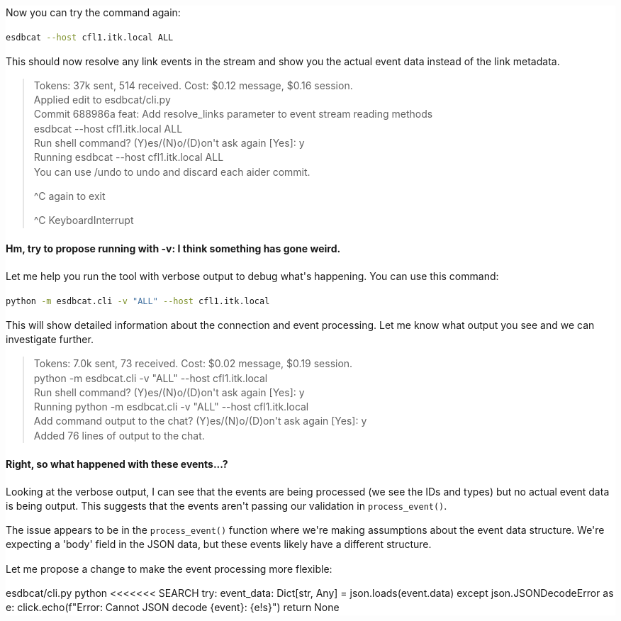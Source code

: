 Now you can try the command again:

```bash
esdbcat --host cfl1.itk.local ALL
```

This should now resolve any link events in the stream and show you the actual event data instead of the link metadata.

> Tokens: 37k sent, 514 received. Cost: $0.12 message, $0.16 session.  
> Applied edit to esdbcat/cli.py  
> Commit 688986a feat: Add resolve_links parameter to event stream reading methods  
> esdbcat --host cfl1.itk.local ALL  
> Run shell command? (Y)es/(N)o/(D)on't ask again [Yes]: y  
> Running esdbcat --host cfl1.itk.local ALL  
> You can use /undo to undo and discard each aider commit.  
>  
>  
> ^C again to exit  
>  
>  
> ^C KeyboardInterrupt  

#### Hm, try to propose running with -v: I think something has gone weird.  

Let me help you run the tool with verbose output to debug what's happening. You can use this command:

```bash
python -m esdbcat.cli -v "ALL" --host cfl1.itk.local
```

This will show detailed information about the connection and event processing. Let me know what output you see and we can investigate further.

> Tokens: 7.0k sent, 73 received. Cost: $0.02 message, $0.19 session.  
> python -m esdbcat.cli -v "ALL" --host cfl1.itk.local  
> Run shell command? (Y)es/(N)o/(D)on't ask again [Yes]: y  
> Running python -m esdbcat.cli -v "ALL" --host cfl1.itk.local  
> Add command output to the chat? (Y)es/(N)o/(D)on't ask again [Yes]: y  
> Added 76 lines of output to the chat.  

#### Right, so what happened with these events...?  

Looking at the verbose output, I can see that the events are being processed (we see the IDs and types) but no actual event data is being output. This suggests that the events aren't passing our validation in `process_event()`.

The issue appears to be in the `process_event()` function where we're making assumptions about the event data structure. We're expecting a 'body' field in the JSON data, but these events likely have a different structure.

Let me propose a change to make the event processing more flexible:

esdbcat/cli.py
<source>python
<<<<<<< SEARCH
    try:
        event_data: Dict[str, Any] = json.loads(event.data)
    except json.JSONDecodeError as e:
        click.echo(f"Error: Cannot JSON decode {event}: {e!s}")
        return None
